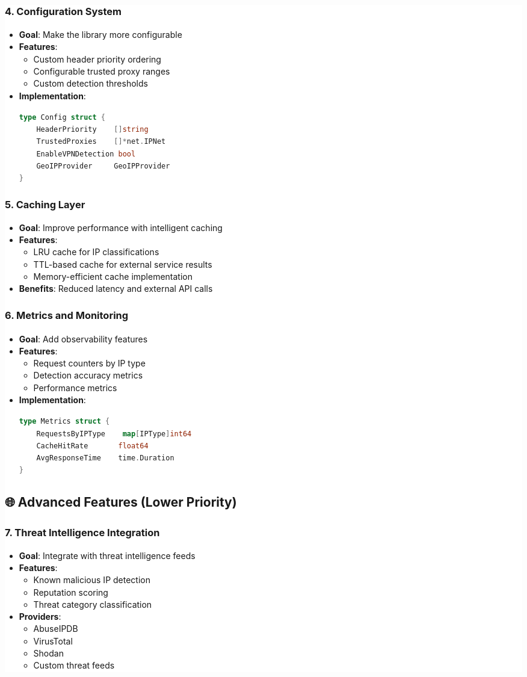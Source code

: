 ### 4. Configuration System
- **Goal**: Make the library more configurable
- **Features**:
  - Custom header priority ordering
  - Configurable trusted proxy ranges
  - Custom detection thresholds
- **Implementation**:
  ```go
  type Config struct {
      HeaderPriority    []string
      TrustedProxies    []*net.IPNet
      EnableVPNDetection bool
      GeoIPProvider     GeoIPProvider
  }
  ```

### 5. Caching Layer
- **Goal**: Improve performance with intelligent caching
- **Features**:
  - LRU cache for IP classifications
  - TTL-based cache for external service results
  - Memory-efficient cache implementation
- **Benefits**: Reduced latency and external API calls

### 6. Metrics and Monitoring
- **Goal**: Add observability features
- **Features**:
  - Request counters by IP type
  - Detection accuracy metrics
  - Performance metrics
- **Implementation**:
  ```go
  type Metrics struct {
      RequestsByIPType    map[IPType]int64
      CacheHitRate       float64
      AvgResponseTime    time.Duration
  }
  ```

## 🌐 Advanced Features (Lower Priority)

### 7. Threat Intelligence Integration
- **Goal**: Integrate with threat intelligence feeds
- **Features**:
  - Known malicious IP detection
  - Reputation scoring
  - Threat category classification
- **Providers**: 
  - AbuseIPDB
  - VirusTotal
  - Shodan
  - Custom threat feeds
